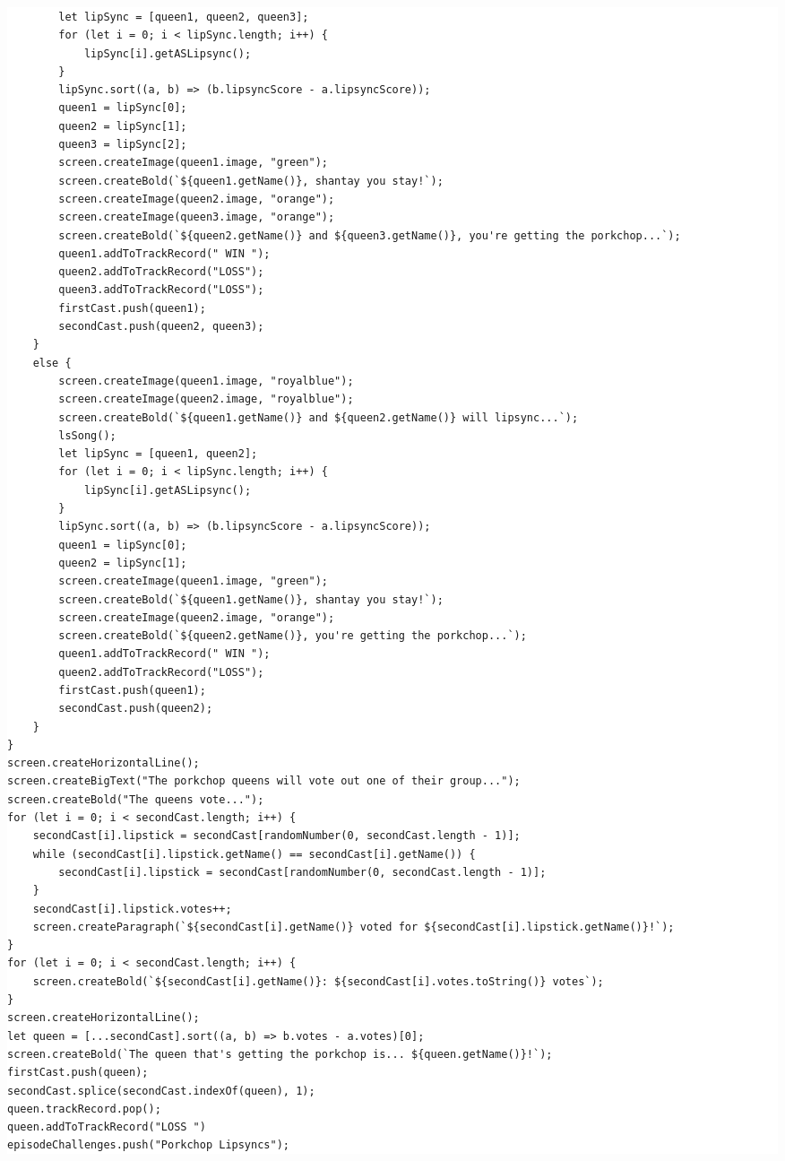            let lipSync = [queen1, queen2, queen3];
            for (let i = 0; i < lipSync.length; i++) {
                lipSync[i].getASLipsync();
            }
            lipSync.sort((a, b) => (b.lipsyncScore - a.lipsyncScore));
            queen1 = lipSync[0];
            queen2 = lipSync[1];
            queen3 = lipSync[2];
            screen.createImage(queen1.image, "green");
            screen.createBold(`${queen1.getName()}, shantay you stay!`);
            screen.createImage(queen2.image, "orange");
            screen.createImage(queen3.image, "orange");
            screen.createBold(`${queen2.getName()} and ${queen3.getName()}, you're getting the porkchop...`);
            queen1.addToTrackRecord(" WIN ");
            queen2.addToTrackRecord("LOSS");
            queen3.addToTrackRecord("LOSS");
            firstCast.push(queen1);
            secondCast.push(queen2, queen3);
        }
        else {
            screen.createImage(queen1.image, "royalblue");
            screen.createImage(queen2.image, "royalblue");
            screen.createBold(`${queen1.getName()} and ${queen2.getName()} will lipsync...`);
            lsSong();
            let lipSync = [queen1, queen2];
            for (let i = 0; i < lipSync.length; i++) {
                lipSync[i].getASLipsync();
            }
            lipSync.sort((a, b) => (b.lipsyncScore - a.lipsyncScore));
            queen1 = lipSync[0];
            queen2 = lipSync[1];
            screen.createImage(queen1.image, "green");
            screen.createBold(`${queen1.getName()}, shantay you stay!`);
            screen.createImage(queen2.image, "orange");
            screen.createBold(`${queen2.getName()}, you're getting the porkchop...`);
            queen1.addToTrackRecord(" WIN ");
            queen2.addToTrackRecord("LOSS");
            firstCast.push(queen1);
            secondCast.push(queen2);
        }
    }
    screen.createHorizontalLine();
    screen.createBigText("The porkchop queens will vote out one of their group...");
    screen.createBold("The queens vote...");
    for (let i = 0; i < secondCast.length; i++) {
        secondCast[i].lipstick = secondCast[randomNumber(0, secondCast.length - 1)];
        while (secondCast[i].lipstick.getName() == secondCast[i].getName()) {
            secondCast[i].lipstick = secondCast[randomNumber(0, secondCast.length - 1)];
        }
        secondCast[i].lipstick.votes++;
        screen.createParagraph(`${secondCast[i].getName()} voted for ${secondCast[i].lipstick.getName()}!`);
    }
    for (let i = 0; i < secondCast.length; i++) {
        screen.createBold(`${secondCast[i].getName()}: ${secondCast[i].votes.toString()} votes`);
    }
    screen.createHorizontalLine();
    let queen = [...secondCast].sort((a, b) => b.votes - a.votes)[0];
    screen.createBold(`The queen that's getting the porkchop is... ${queen.getName()}!`);
    firstCast.push(queen);
    secondCast.splice(secondCast.indexOf(queen), 1);
    queen.trackRecord.pop();
    queen.addToTrackRecord("LOSS ")
    episodeChallenges.push("Porkchop Lipsyncs");
